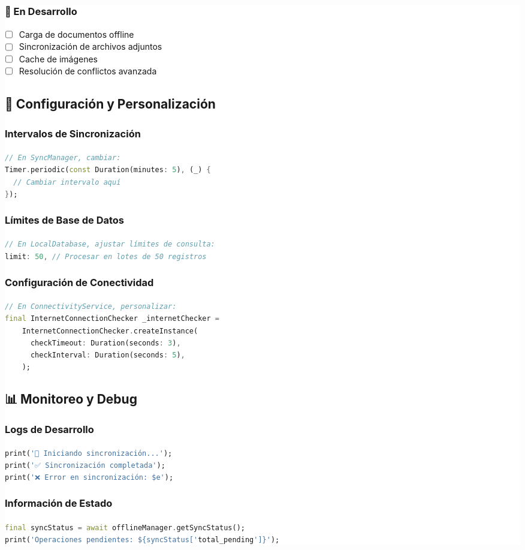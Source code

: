 ### 🔄 En Desarrollo

- [ ] Carga de documentos offline
- [ ] Sincronización de archivos adjuntos
- [ ] Cache de imágenes
- [ ] Resolución de conflictos avanzada

## 🔧 Configuración y Personalización

### Intervalos de Sincronización

```dart
// En SyncManager, cambiar:
Timer.periodic(const Duration(minutes: 5), (_) {
  // Cambiar intervalo aquí
});
```

### Límites de Base de Datos

```dart
// En LocalDatabase, ajustar límites de consulta:
limit: 50, // Procesar en lotes de 50 registros
```

### Configuración de Conectividad

```dart
// En ConnectivityService, personalizar:
final InternetConnectionChecker _internetChecker = 
    InternetConnectionChecker.createInstance(
      checkTimeout: Duration(seconds: 3),
      checkInterval: Duration(seconds: 5),
    );
```

## 📊 Monitoreo y Debug

### Logs de Desarrollo

```dart
print('🔄 Iniciando sincronización...');
print('✅ Sincronización completada');
print('❌ Error en sincronización: $e');
```

### Información de Estado

```dart
final syncStatus = await offlineManager.getSyncStatus();
print('Operaciones pendientes: ${syncStatus['total_pending']}');
```
